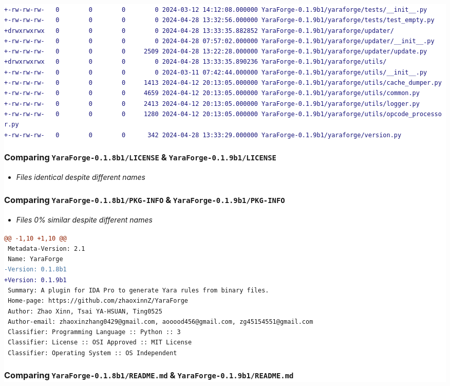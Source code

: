 ```diff
+-rw-rw-rw-   0        0        0        0 2024-03-12 14:12:08.000000 YaraForge-0.1.9b1/yaraforge/tests/__init__.py
+-rw-rw-rw-   0        0        0        0 2024-04-28 13:32:56.000000 YaraForge-0.1.9b1/yaraforge/tests/test_empty.py
+drwxrwxrwx   0        0        0        0 2024-04-28 13:33:35.882852 YaraForge-0.1.9b1/yaraforge/updater/
+-rw-rw-rw-   0        0        0        0 2024-04-28 07:57:02.000000 YaraForge-0.1.9b1/yaraforge/updater/__init__.py
+-rw-rw-rw-   0        0        0     2509 2024-04-28 13:22:28.000000 YaraForge-0.1.9b1/yaraforge/updater/update.py
+drwxrwxrwx   0        0        0        0 2024-04-28 13:33:35.890236 YaraForge-0.1.9b1/yaraforge/utils/
+-rw-rw-rw-   0        0        0        0 2024-03-11 07:42:44.000000 YaraForge-0.1.9b1/yaraforge/utils/__init__.py
+-rw-rw-rw-   0        0        0     1413 2024-04-12 20:13:05.000000 YaraForge-0.1.9b1/yaraforge/utils/cache_dumper.py
+-rw-rw-rw-   0        0        0     4659 2024-04-12 20:13:05.000000 YaraForge-0.1.9b1/yaraforge/utils/common.py
+-rw-rw-rw-   0        0        0     2413 2024-04-12 20:13:05.000000 YaraForge-0.1.9b1/yaraforge/utils/logger.py
+-rw-rw-rw-   0        0        0     1280 2024-04-12 20:13:05.000000 YaraForge-0.1.9b1/yaraforge/utils/opcode_processor.py
+-rw-rw-rw-   0        0        0      342 2024-04-28 13:33:29.000000 YaraForge-0.1.9b1/yaraforge/version.py
```

### Comparing `YaraForge-0.1.8b1/LICENSE` & `YaraForge-0.1.9b1/LICENSE`

 * *Files identical despite different names*

### Comparing `YaraForge-0.1.8b1/PKG-INFO` & `YaraForge-0.1.9b1/PKG-INFO`

 * *Files 0% similar despite different names*

```diff
@@ -1,10 +1,10 @@
 Metadata-Version: 2.1
 Name: YaraForge
-Version: 0.1.8b1
+Version: 0.1.9b1
 Summary: A plugin for IDA Pro to generate Yara rules from binary files.
 Home-page: https://github.com/zhaoxinnZ/YaraForge
 Author: Zhao Xinn, Tsai YA-HSUAN, Ting0525
 Author-email: zhaoxinzhang0429@gmail.com, aooood456@gmail.com, zg45154551@gmail.com
 Classifier: Programming Language :: Python :: 3
 Classifier: License :: OSI Approved :: MIT License
 Classifier: Operating System :: OS Independent
```

### Comparing `YaraForge-0.1.8b1/README.md` & `YaraForge-0.1.9b1/README.md`
